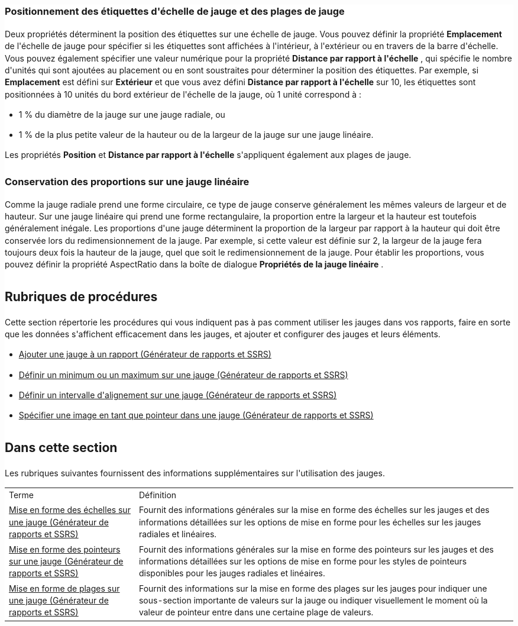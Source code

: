 ### <a name="positioning-gauge-scale-labels-and-gauge-ranges"></a>Positionnement des étiquettes d'échelle de jauge et des plages de jauge  
 Deux propriétés déterminent la position des étiquettes sur une échelle de jauge. Vous pouvez définir la propriété **Emplacement** de l'échelle de jauge pour spécifier si les étiquettes sont affichées à l'intérieur, à l'extérieur ou en travers de la barre d'échelle. Vous pouvez également spécifier une valeur numérique pour la propriété **Distance par rapport à l'échelle** , qui spécifie le nombre d'unités qui sont ajoutées au placement ou en sont soustraites pour déterminer la position des étiquettes. Par exemple, si **Emplacement** est défini sur **Extérieur** et que vous avez défini **Distance par rapport à l'échelle** sur 10, les étiquettes sont positionnées à 10 unités du bord extérieur de l'échelle de la jauge, où 1 unité correspond à :  
  
-   1 % du diamètre de la jauge sur une jauge radiale, ou  
  
-   1 % de la plus petite valeur de la hauteur ou de la largeur de la jauge sur une jauge linéaire.  
  
 Les propriétés **Position** et **Distance par rapport à l'échelle** s'appliquent également aux plages de jauge.  
  
### <a name="maintaining-aspect-ratio-on-a-linear-gauge"></a>Conservation des proportions sur une jauge linéaire  
 Comme la jauge radiale prend une forme circulaire, ce type de jauge conserve généralement les mêmes valeurs de largeur et de hauteur. Sur une jauge linéaire qui prend une forme rectangulaire, la proportion entre la largeur et la hauteur est toutefois généralement inégale. Les proportions d'une jauge déterminent la proportion de la largeur par rapport à la hauteur qui doit être conservée lors du redimensionnement de la jauge. Par exemple, si cette valeur est définie sur 2, la largeur de la jauge fera toujours deux fois la hauteur de la jauge, quel que soit le redimensionnement de la jauge. Pour établir les proportions, vous pouvez définir la propriété AspectRatio dans la boîte de dialogue **Propriétés de la jauge linéaire** .  
  
##  <a name="HowTo"></a> Rubriques de procédures  
 Cette section répertorie les procédures qui vous indiquent pas à pas comment utiliser les jauges dans vos rapports, faire en sorte que les données s'affichent efficacement dans les jauges, et ajouter et configurer des jauges et leurs éléments.  
  
-   [Ajouter une jauge à un rapport &#40;Générateur de rapports et SSRS&#41;](../../reporting-services/report-design/add-a-gauge-to-a-report-report-builder-and-ssrs.md)  
  
-   [Définir un minimum ou un maximum sur une jauge &#40;Générateur de rapports et SSRS&#41;](../../reporting-services/report-design/set-a-minimum-or-maximum-on-a-gauge-report-builder-and-ssrs.md)  
  
-   [Définir un intervalle d'alignement sur une jauge (Générateur de rapports et SSRS)](http://msdn.microsoft.com/en-us/0ece7297-6e2f-47fb-835d-b9e9cce53fe2)  
  
-   [Spécifier une image en tant que pointeur dans une jauge (Générateur de rapports et SSRS)](http://msdn.microsoft.com/en-us/9d73b3c3-a068-4868-a2be-0cd261b6e92b)  
  
##  <a name="InThisSection"></a> Dans cette section  
 Les rubriques suivantes fournissent des informations supplémentaires sur l'utilisation des jauges.  
  
|||  
|-|-|  
|Terme|Définition|  
|[Mise en forme des échelles sur une jauge &#40;Générateur de rapports et SSRS&#41;](../../reporting-services/report-design/formatting-scales-on-a-gauge-report-builder-and-ssrs.md)|Fournit des informations générales sur la mise en forme des échelles sur les jauges et des informations détaillées sur les options de mise en forme pour les échelles sur les jauges radiales et linéaires.|  
|[Mise en forme des pointeurs sur une jauge &#40;Générateur de rapports et SSRS&#41;](../../reporting-services/report-design/formatting-pointers-on-a-gauge-report-builder-and-ssrs.md)|Fournit des informations générales sur la mise en forme des pointeurs sur les jauges et des informations détaillées sur les options de mise en forme pour les styles de pointeurs disponibles pour les jauges radiales et linéaires.|  
|[Mise en forme de plages sur une jauge &#40;Générateur de rapports et SSRS&#41;](../../reporting-services/report-design/formatting-ranges-on-a-gauge-report-builder-and-ssrs.md)|Fournit des informations sur la mise en forme des plages sur les jauges pour indiquer une sous-section importante de valeurs sur la jauge ou indiquer visuellement le moment où la valeur de pointeur entre dans une certaine plage de valeurs.|  
  